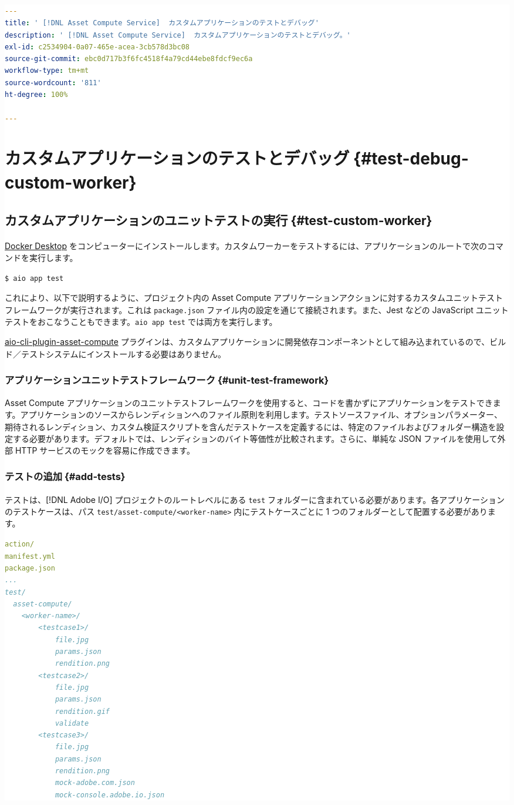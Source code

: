 ```yaml
---
title: ' [!DNL Asset Compute Service]  カスタムアプリケーションのテストとデバッグ'
description: ' [!DNL Asset Compute Service]  カスタムアプリケーションのテストとデバッグ。'
exl-id: c2534904-0a07-465e-acea-3cb578d3bc08
source-git-commit: ebc0d717b3f6fc4518f4a79cd44ebe8fdcf9ec6a
workflow-type: tm+mt
source-wordcount: '811'
ht-degree: 100%

---
```


# カスタムアプリケーションのテストとデバッグ {#test-debug-custom-worker}

## カスタムアプリケーションのユニットテストの実行 {#test-custom-worker}

[Docker Desktop](https://www.docker.com/get-started) をコンピューターにインストールします。カスタムワーカーをテストするには、アプリケーションのルートで次のコマンドを実行します。

```bash
$ aio app test
```



これにより、以下で説明するように、プロジェクト内の Asset Compute アプリケーションアクションに対するカスタムユニットテストフレームワークが実行されます。これは `package.json` ファイル内の設定を通じて接続されます。また、Jest などの JavaScript ユニットテストをおこなうこともできます。`aio app test` では両方を実行します。

[aio-cli-plugin-asset-compute](https://github.com/adobe/aio-cli-plugin-asset-compute#install-as-local-devdependency) プラグインは、カスタムアプリケーションに開発依存コンポーネントとして組み込まれているので、ビルド／テストシステムにインストールする必要はありません。

### アプリケーションユニットテストフレームワーク {#unit-test-framework}

Asset Compute アプリケーションのユニットテストフレームワークを使用すると、コードを書かずにアプリケーションをテストできます。アプリケーションのソースからレンディションへのファイル原則を利用します。テストソースファイル、オプションパラメーター、期待されるレンディション、カスタム検証スクリプトを含んだテストケースを定義するには、特定のファイルおよびフォルダー構造を設定する必要があります。デフォルトでは、レンディションのバイト等価性が比較されます。さらに、単純な JSON ファイルを使用して外部 HTTP サービスのモックを容易に作成できます。

### テストの追加 {#add-tests}

テストは、[!DNL Adobe I/O] プロジェクトのルートレベルにある `test` フォルダーに含まれている必要があります。各アプリケーションのテストケースは、パス `test/asset-compute/<worker-name>` 内にテストケースごとに 1 つのフォルダーとして配置する必要があります。

```yaml
action/
manifest.yml
package.json
...
test/
  asset-compute/
    <worker-name>/
        <testcase1>/
            file.jpg
            params.json
            rendition.png
        <testcase2>/
            file.jpg
            params.json
            rendition.gif
            validate
        <testcase3>/
            file.jpg
            params.json
            rendition.png
            mock-adobe.com.json
            mock-console.adobe.io.json
```